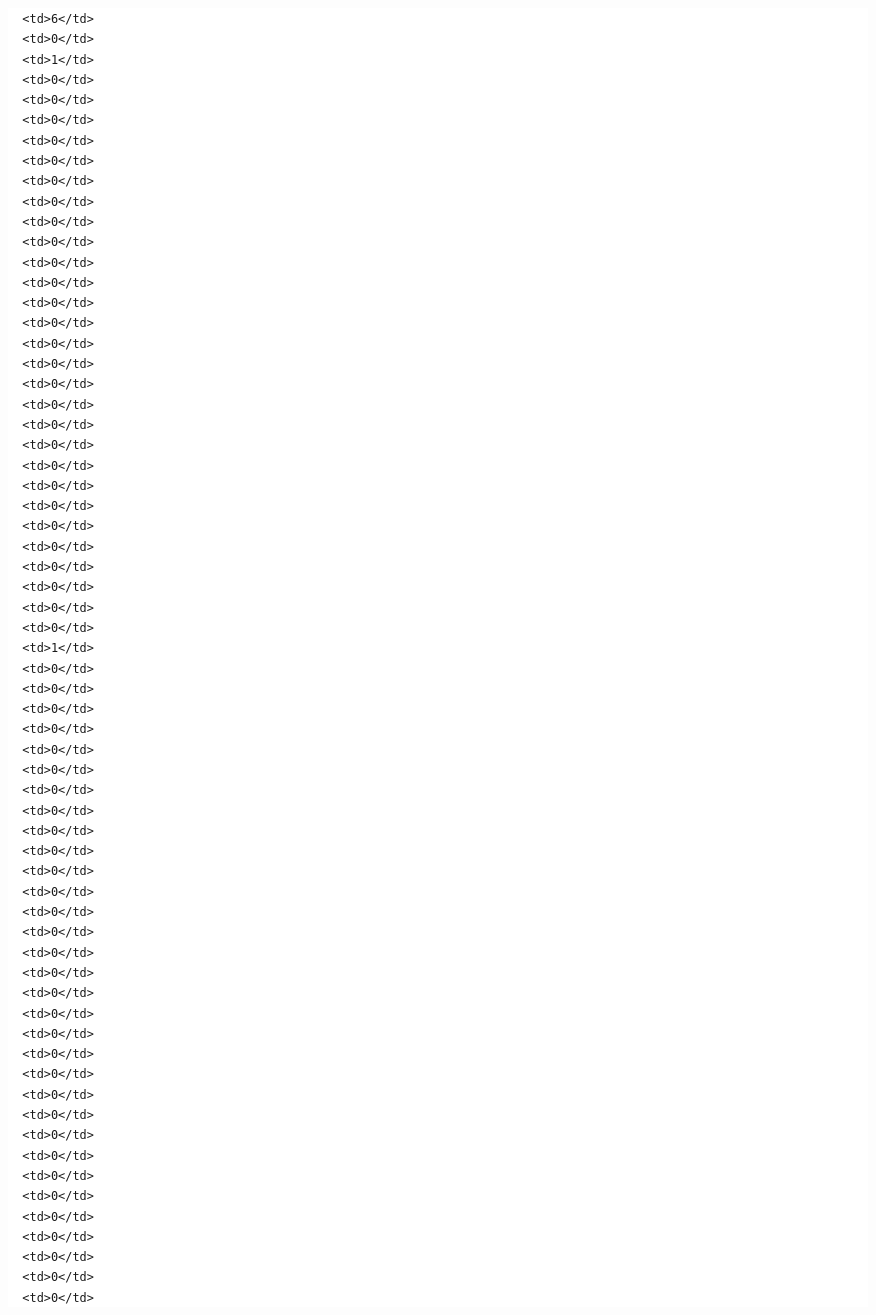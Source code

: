       <td>6</td>
      <td>0</td>
      <td>1</td>
      <td>0</td>
      <td>0</td>
      <td>0</td>
      <td>0</td>
      <td>0</td>
      <td>0</td>
      <td>0</td>
      <td>0</td>
      <td>0</td>
      <td>0</td>
      <td>0</td>
      <td>0</td>
      <td>0</td>
      <td>0</td>
      <td>0</td>
      <td>0</td>
      <td>0</td>
      <td>0</td>
      <td>0</td>
      <td>0</td>
      <td>0</td>
      <td>0</td>
      <td>0</td>
      <td>0</td>
      <td>0</td>
      <td>0</td>
      <td>0</td>
      <td>0</td>
      <td>1</td>
      <td>0</td>
      <td>0</td>
      <td>0</td>
      <td>0</td>
      <td>0</td>
      <td>0</td>
      <td>0</td>
      <td>0</td>
      <td>0</td>
      <td>0</td>
      <td>0</td>
      <td>0</td>
      <td>0</td>
      <td>0</td>
      <td>0</td>
      <td>0</td>
      <td>0</td>
      <td>0</td>
      <td>0</td>
      <td>0</td>
      <td>0</td>
      <td>0</td>
      <td>0</td>
      <td>0</td>
      <td>0</td>
      <td>0</td>
      <td>0</td>
      <td>0</td>
      <td>0</td>
      <td>0</td>
      <td>0</td>
      <td>0</td>